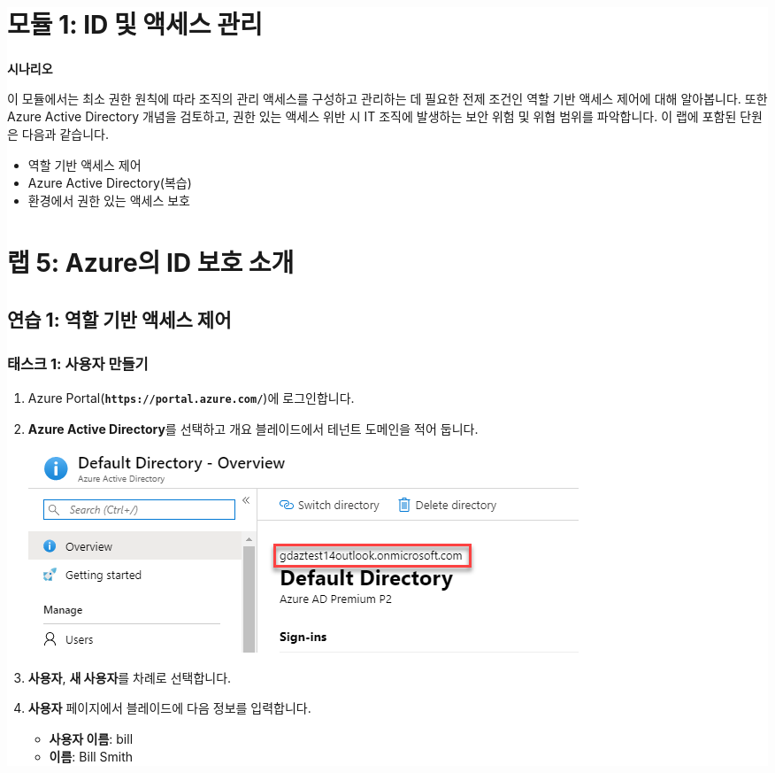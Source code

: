 ﻿---
lab:
    title: '랩 5: Azure의 ID 보호 소개'
    module: '모듈 1: ID 및 액세스 관리'
---

# 모듈 1: ID 및 액세스 관리 


**시나리오**

이 모듈에서는 최소 권한 원칙에 따라 조직의 관리 액세스를 구성하고 관리하는 데 필요한 전제 조건인 역할 기반 액세스 제어에 대해 알아봅니다. 또한 Azure Active Directory 개념을 검토하고, 권한 있는 액세스 위반 시 IT 조직에 발생하는 보안 위험 및 위협 범위를 파악합니다. 이 랩에 포함된 단원은 다음과 같습니다.

- 역할 기반 액세스 제어
- Azure Active Directory(복습)
- 환경에서 권한 있는 액세스 보호

# 랩 5: Azure의 ID 보호 소개

## 연습 1: 역할 기반 액세스 제어

### 태스크 1: 사용자 만들기

1.  Azure Portal(**`https://portal.azure.com/`**)에 로그인합니다.

1.  **Azure Active Directory**를 선택하고 개요 블레이드에서 테넌트 도메인을 적어 둡니다.

     ![스크린샷](../Media/Module-1/11eb6969-8efb-462d-8ef0-772b0d75f360.png)

1.  **사용자**, **새 사용자**를 차례로 선택합니다.


3.  **사용자** 페이지에서 블레이드에 다음 정보를 입력합니다.

      - **사용자 이름**: bill
      - **이름**: Bill Smith

